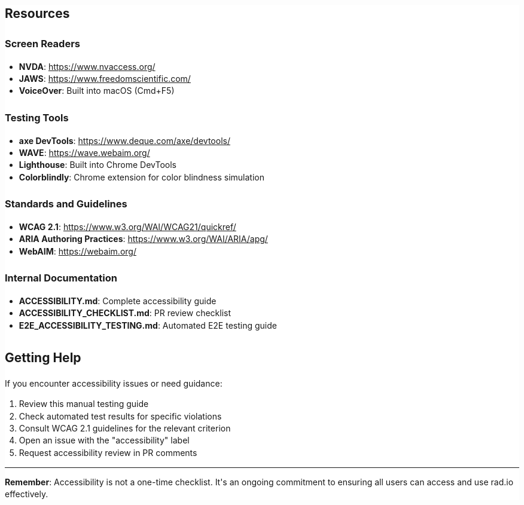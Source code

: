 ## Resources

### Screen Readers

- **NVDA**: https://www.nvaccess.org/
- **JAWS**: https://www.freedomscientific.com/
- **VoiceOver**: Built into macOS (Cmd+F5)

### Testing Tools

- **axe DevTools**: https://www.deque.com/axe/devtools/
- **WAVE**: https://wave.webaim.org/
- **Lighthouse**: Built into Chrome DevTools
- **Colorblindly**: Chrome extension for color blindness simulation

### Standards and Guidelines

- **WCAG 2.1**: https://www.w3.org/WAI/WCAG21/quickref/
- **ARIA Authoring Practices**: https://www.w3.org/WAI/ARIA/apg/
- **WebAIM**: https://webaim.org/

### Internal Documentation

- **ACCESSIBILITY.md**: Complete accessibility guide
- **ACCESSIBILITY_CHECKLIST.md**: PR review checklist
- **E2E_ACCESSIBILITY_TESTING.md**: Automated E2E testing guide

## Getting Help

If you encounter accessibility issues or need guidance:

1. Review this manual testing guide
2. Check automated test results for specific violations
3. Consult WCAG 2.1 guidelines for the relevant criterion
4. Open an issue with the "accessibility" label
5. Request accessibility review in PR comments

---

**Remember**: Accessibility is not a one-time checklist. It's an ongoing commitment to ensuring all users can access and use rad.io effectively.
